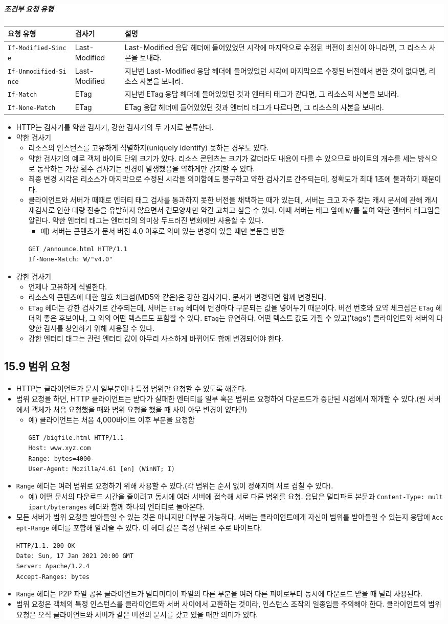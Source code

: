 ##### 조건부 요청 유형
| 요청 유형 | 검사기 | 설명 |
|:---|:---|:---|
| `If-Modified-Since` | Last-Modified | Last-Modified 응답 헤더에 들어있었던 시각에 마지막으로 수정된 버전이 최신이 아니라면, 그 리소스 사본을 보내라. |
| `If-Unmodified-Since` | Last-Modified | 지난번 Last-Modified 응답 헤더에 들어있었던 시각에 마지막으로 수정된 버전에서 변한 것이 없다면, 리소스 사본을 보내라. |
| `If-Match` | ETag | 지난번 ETag 응답 헤더에 들어있었던 것과 엔터티 태그가 같다면, 그 리소스의 사본을 보내라. |
| `If-None-Match` | ETag | ETag 응답 헤더에 들어있었던 것과 엔터티 태그가 다르다면, 그 리소스의 사본을 보내라. |

* HTTP는 검사기를 약한 검사기, 강한 검사기의 두 가지로 분류한다.
* 약한 검사기
  * 리소스의 인스턴스를 고유하게 식별하지(uniquely identify) 못하는 경우도 있다.
  * 약한 검사기의 예로 객체 바이트 단위 크기가 있다. 리소스 콘텐츠는 크기가 같더라도 내용이 다를 수 있으므로 바이트의 개수를 세는 방식으로 동작하는 가상 횟수 검사기는 변경이 발생했음을 약하게만 감지할 수 있다.
  * 최종 변경 시각은 리소스가 마지막으로 수정된 시각을 의미함에도 불구하고 약한 검사기로 간주되는데, 정확도가 최대 1초에 불과하기 때문이다.
  * 클라이언트와 서버가 때때로 엔터티 태그 검사를 통과하지 못한 버전을 채택하는 때가 있는데, 서버는 크고 자주 찾는 캐시 문서에 관해 캐시 재검사로 인한 대량 전송을 유발하지 않으면서 겉모양새만 약간 고치고 싶을 수 있다. 이때 서버는 태그 앞에 `W/`를 붙여 약한 엔터티 태그임을 알린다. 약한 엔터티 태그는 엔터티의 의미상 두드러진 변화에만 사용할 수 있다.
    * 예) 서버는 콘텐츠가 문서 버전 4.0 이후로 의미 있는 변경이 있을 때만 본문을 반환
    ```
    GET /announce.html HTTP/1.1
    If-None-Match: W/"v4.0"
    ```
* 강한 검사기
  * 언제나 고유하게 식별한다.
  * 리소스의 콘텐츠에 대한 암호 체크섬(MD5와 같은)은 강한 검사기다. 문서가 변경되면 함께 변경된다.
  * `ETag` 헤더는 강한 검사기로 간주되는데, 서버는 `ETag` 헤더에 변경마다 구분되는 값을 넣어두기 때문이다. 버전 번호와 요약 체크섬은 `ETag` 헤더의 좋은 후보이나, 그 외의 어떤 텍스트도 포함할 수 있다. `ETag`는 유연하다. 어떤 텍스트 값도 가질 수 있고('tags') 클라이언트와 서버의 다양한 검사를 창안하기 위해 사용될 수 있다.
  * 강한 엔터티 태그는 관련 엔터티 값이 아무리 사소하게 바뀌어도 함께 변경되어야 한다.

## 15.9 범위 요청

* HTTP는 클라이언트가 문서 일부분이나 특정 범위만 요청할 수 있도록 해준다.
* 범위 요청을 하면, HTTP 클라이언트는 받다가 실패한 엔터티를 일부 혹은 범위로 요청하여 다운로드가 중단된 시점에서 재개할 수 있다.(원 서버에서 객체가 처음 요청했을 때와 범위 요청을 했을 때 사이 아무 변경이 없다면)
  * 예) 클라이언트는 처음 4,000바이트 이후 부분을 요청함
    ```
    GET /bigfile.html HTTP/1.1
    Host: www.xyz.com
    Range: bytes=4000-
    User-Agent: Mozilla/4.61 [en] (WinNT; I)
    ```
* `Range` 헤더는 여러 범위로 요청하기 위해 사용할 수 있다.(각 범위는 순서 없이 정해지며 서로 겹칠 수 있다).
  * 예) 어떤 문서의 다운로드 시간을 줄이려고 동시에 여러 서버에 접속해 서로 다른 범위를 요청. 응답은 멀티파트 본문과 `Content-Type: multipart/byteranges` 헤더와 함께 하나의 엔터티로 돌아온다.
* 모든 서버가 범위 요청을 받아들일 수 있는 것은 아니지만 대부분 가능하다. 서버는 클라이언트에게 자신이 범위를 받아들일 수 있는지 응답에 `Accept-Range` 헤더를 포함해 알려줄 수 있다. 이 헤더 값은 측정 단위로 주로 바이트다.
  ```
  HTTP/1.1. 200 OK
  Date: Sun, 17 Jan 2021 20:00 GMT
  Server: Apache/1.2.4
  Accept-Ranges: bytes
  ```
* `Range` 헤더는 P2P 파일 공유 클라이언트가 멀티미디어 파일의 다른 부분을 여러 다른 피어로부터 동시에 다운로드 받을 때 널리 사용된다.
* 범위 요청은 객체의 특정 인스턴스를 클라이언트와 서버 사이에서 교환하는 것이라, 인스턴스 조작의 일종임을 주의해야 한다. 클라이언트의 범위 요청은 오직 클라이언트와 서버가 같은 버전의 문서를 갖고 있을 때만 의미가 있다.
